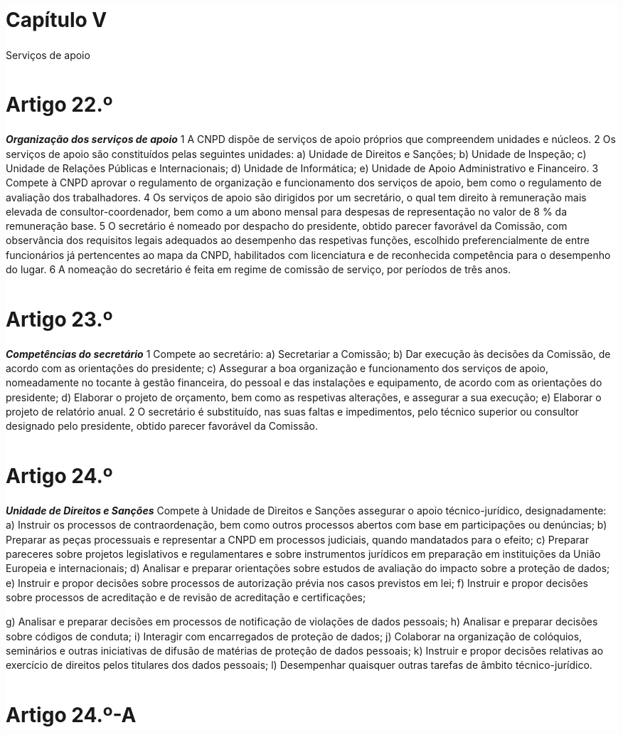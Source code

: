 
# Capítulo V 

 Serviços de apoio 

# Artigo 22.º 

**_Organização dos serviços de apoio_** 1 A CNPD dispõe de serviços de apoio próprios que compreendem unidades e núcleos. 2 Os serviços de apoio são constituídos pelas seguintes unidades: a) Unidade de Direitos e Sanções; b) Unidade de Inspeção; c) Unidade de Relações Públicas e Internacionais; d) Unidade de Informática; e) Unidade de Apoio Administrativo e Financeiro. 3 Compete à CNPD aprovar o regulamento de organização e funcionamento dos serviços de apoio, bem como o regulamento de avaliação dos trabalhadores. 4 Os serviços de apoio são dirigidos por um secretário, o qual tem direito à remuneração mais elevada de consultor-coordenador, bem como a um abono mensal para despesas de representação no valor de 8 % da remuneração base. 5 O secretário é nomeado por despacho do presidente, obtido parecer favorável da Comissão, com observância dos requisitos legais adequados ao desempenho das respetivas funções, escolhido preferencialmente de entre funcionários já pertencentes ao mapa da CNPD, habilitados com licenciatura e de reconhecida competência para o desempenho do lugar. 6 A nomeação do secretário é feita em regime de comissão de serviço, por períodos de três anos. 

# Artigo 23.º 

**_Competências do secretário_** 1 Compete ao secretário: a) Secretariar a Comissão; b) Dar execução às decisões da Comissão, de acordo com as orientações do presidente; c) Assegurar a boa organização e funcionamento dos serviços de apoio, nomeadamente no tocante à gestão financeira, do pessoal e das instalações e equipamento, de acordo com as orientações do presidente; d) Elaborar o projeto de orçamento, bem como as respetivas alterações, e assegurar a sua execução; e) Elaborar o projeto de relatório anual. 2 O secretário é substituído, nas suas faltas e impedimentos, pelo técnico superior ou consultor designado pelo presidente, obtido parecer favorável da Comissão. 

# Artigo 24.º 

**_Unidade de Direitos e Sanções_** Compete à Unidade de Direitos e Sanções assegurar o apoio técnico-jurídico, designadamente: a) Instruir os processos de contraordenação, bem como outros processos abertos com base em participações ou denúncias; b) Preparar as peças processuais e representar a CNPD em processos judiciais, quando mandatados para o efeito; c) Preparar pareceres sobre projetos legislativos e regulamentares e sobre instrumentos jurídicos em preparação em instituições da União Europeia e internacionais; d) Analisar e preparar orientações sobre estudos de avaliação do impacto sobre a proteção de dados; e) Instruir e propor decisões sobre processos de autorização prévia nos casos previstos em lei; f) Instruir e propor decisões sobre processos de acreditação e de revisão de acreditação e certificações; 


g) Analisar e preparar decisões em processos de notificação de violações de dados pessoais; h) Analisar e preparar decisões sobre códigos de conduta; i) Interagir com encarregados de proteção de dados; j) Colaborar na organização de colóquios, seminários e outras iniciativas de difusão de matérias de proteção de dados pessoais; k) Instruir e propor decisões relativas ao exercício de direitos pelos titulares dos dados pessoais; l) Desempenhar quaisquer outras tarefas de âmbito técnico-jurídico. 

# Artigo 24.º-A 
